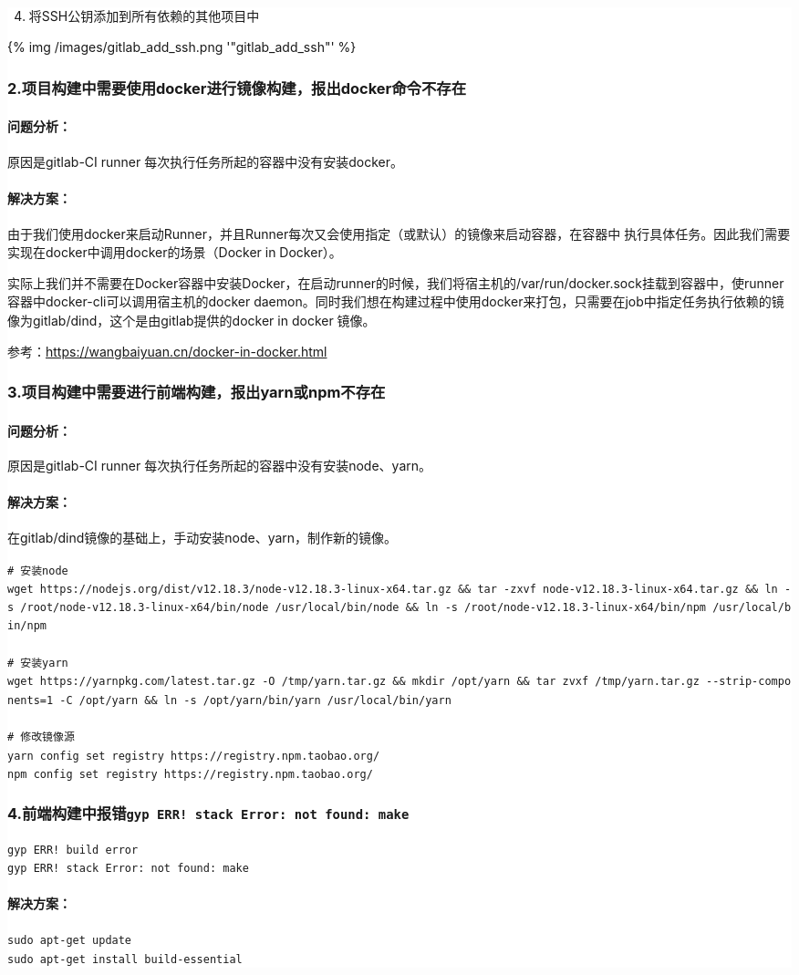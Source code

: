 4. 将SSH公钥添加到所有依赖的其他项目中

{% img /images/gitlab_add_ssh.png  '"gitlab_add_ssh"' %}


### 2.项目构建中需要使用docker进行镜像构建，报出docker命令不存在

#### 问题分析：
原因是gitlab-CI runner 每次执行任务所起的容器中没有安装docker。

#### 解决方案：
由于我们使用docker来启动Runner，并且Runner每次又会使用指定（或默认）的镜像来启动容器，在容器中
执行具体任务。因此我们需要实现在docker中调用docker的场景（Docker in Docker）。

实际上我们并不需要在Docker容器中安装Docker，在启动runner的时候，我们将宿主机的/var/run/docker.sock挂载到容器中，使runner容器中docker-cli可以调用宿主机的docker daemon。同时我们想在构建过程中使用docker来打包，只需要在job中指定任务执行依赖的镜像为gitlab/dind，这个是由gitlab提供的docker in docker 镜像。

参考：https://wangbaiyuan.cn/docker-in-docker.html

### 3.项目构建中需要进行前端构建，报出yarn或npm不存在

#### 问题分析：
原因是gitlab-CI runner 每次执行任务所起的容器中没有安装node、yarn。

#### 解决方案：
在gitlab/dind镜像的基础上，手动安装node、yarn，制作新的镜像。
```
# 安装node
wget https://nodejs.org/dist/v12.18.3/node-v12.18.3-linux-x64.tar.gz && tar -zxvf node-v12.18.3-linux-x64.tar.gz && ln -s /root/node-v12.18.3-linux-x64/bin/node /usr/local/bin/node && ln -s /root/node-v12.18.3-linux-x64/bin/npm /usr/local/bin/npm

# 安装yarn
wget https://yarnpkg.com/latest.tar.gz -O /tmp/yarn.tar.gz && mkdir /opt/yarn && tar zvxf /tmp/yarn.tar.gz --strip-components=1 -C /opt/yarn && ln -s /opt/yarn/bin/yarn /usr/local/bin/yarn

# 修改镜像源
yarn config set registry https://registry.npm.taobao.org/
npm config set registry https://registry.npm.taobao.org/
```

### 4.前端构建中报错`gyp ERR! stack Error: not found: make`
```
gyp ERR! build error 
gyp ERR! stack Error: not found: make
```

#### 解决方案：
```
sudo apt-get update
sudo apt-get install build-essential
```

